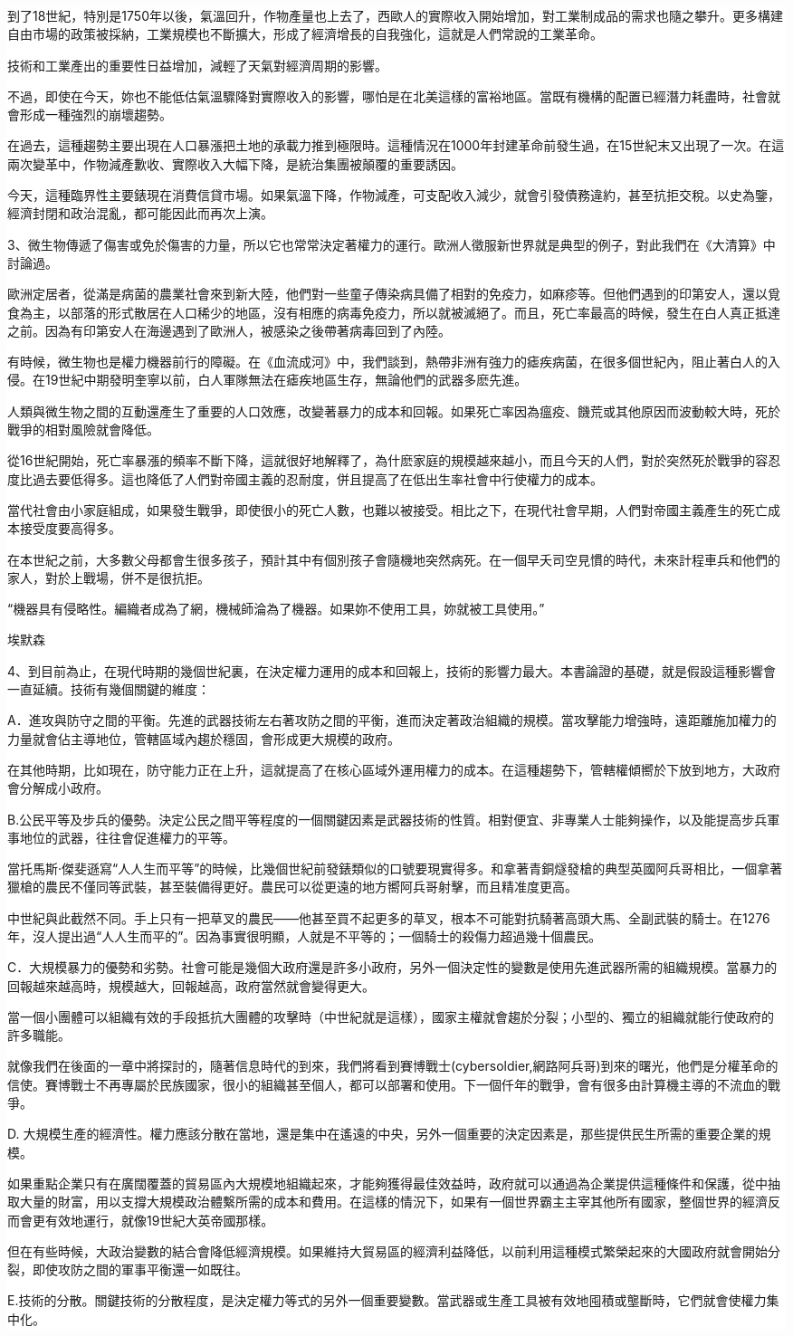 到了18世紀，特別是1750年以後，氣溫回升，作物產量也上去了，西歐人的實際收入開始增加，對工業制成品的需求也隨之攀升。更多構建自由市場的政策被採納，工業規模也不斷擴大，形成了經濟增長的自我強化，這就是人們常說的工業革命。

技術和工業產出的重要性日益增加，減輕了天氣對經濟周期的影響。

不過，即使在今天，妳也不能低估氣溫驟降對實際收入的影響，哪怕是在北美這樣的富裕地區。當既有機構的配置已經潛力耗盡時，社會就會形成一種強烈的崩壞趨勢。

在過去，這種趨勢主要出現在人口暴漲把土地的承載力推到極限時。這種情況在1000年封建革命前發生過，在15世紀末又出現了一次。在這兩次變革中，作物減產歉收、實際收入大幅下降，是統治集團被顛覆的重要誘因。

今天，這種臨界性主要錶現在消費信貸市場。如果氣溫下降，作物減產，可支配收入減少，就會引發債務違約，甚至抗拒交稅。以史為鑒，經濟封閉和政治混亂，都可能因此而再次上演。

3、微生物傳遞了傷害或免於傷害的力量，所以它也常常決定著權力的運行。歐洲人徵服新世界就是典型的例子，對此我們在《大清算》中討論過。

歐洲定居者，從滿是病菌的農業社會來到新大陸，他們對一些童子傳染病具備了相對的免疫力，如麻疹等。但他們遇到的印第安人，還以覓食為主，以部落的形式散居在人口稀少的地區，沒有相應的病毒免疫力，所以就被滅絕了。而且，死亡率最高的時候，發生在白人真正抵達之前。因為有印第安人在海邊遇到了歐洲人，被感染之後帶著病毒回到了內陸。

有時候，微生物也是權力機器前行的障礙。在《血流成河》中，我們談到，熱帶非洲有強力的瘧疾病菌，在很多個世紀內，阻止著白人的入侵。在19世紀中期發明奎寧以前，白人軍隊無法在瘧疾地區生存，無論他們的武器多麽先進。

人類與微生物之間的互動還產生了重要的人口效應，改變著暴力的成本和回報。如果死亡率因為瘟疫、饑荒或其他原因而波動較大時，死於戰爭的相對風險就會降低。

從16世紀開始，死亡率暴漲的頻率不斷下降，這就很好地解釋了，為什麽家庭的規模越來越小，而且今天的人們，對於突然死於戰爭的容忍度比過去要低得多。這也降低了人們對帝國主義的忍耐度，併且提高了在低出生率社會中行使權力的成本。

當代社會由小家庭組成，如果發生戰爭，即使很小的死亡人數，也難以被接受。相比之下，在現代社會早期，人們對帝國主義產生的死亡成本接受度要高得多。

在本世紀之前，大多數父母都會生很多孩子，預計其中有個別孩子會隨機地突然病死。在一個早夭司空見慣的時代，未來計程車兵和他們的家人，對於上戰場，併不是很抗拒。

 

“機器具有侵略性。編織者成為了網，機械師淪為了機器。如果妳不使用工具，妳就被工具使用。”

埃默森

4、到目前為止，在現代時期的幾個世紀裏，在決定權力運用的成本和回報上，技術的影響力最大。本書論證的基礎，就是假設這種影響會一直延續。技術有幾個關鍵的維度：

A．進攻與防守之間的平衡。先進的武器技術左右著攻防之間的平衡，進而決定著政治組織的規模。當攻擊能力增強時，遠距離施加權力的力量就會佔主導地位，管轄區域內趨於穩固，會形成更大規模的政府。

在其他時期，比如現在，防守能力正在上升，這就提高了在核心區域外運用權力的成本。在這種趨勢下，管轄權傾嚮於下放到地方，大政府會分解成小政府。

B.公民平等及步兵的優勢。決定公民之間平等程度的一個關鍵因素是武器技術的性質。相對便宜、非專業人士能夠操作，以及能提高步兵軍事地位的武器，往往會促進權力的平等。

當托馬斯·傑斐遜寫“人人生而平等”的時候，比幾個世紀前發錶類似的口號要現實得多。和拿著青銅燧發槍的典型英國阿兵哥相比，一個拿著獵槍的農民不僅同等武裝，甚至裝備得更好。農民可以從更遠的地方嚮阿兵哥射擊，而且精准度更高。

中世紀與此截然不同。手上只有一把草叉的農民——他甚至買不起更多的草叉，根本不可能對抗騎著高頭大馬、全副武裝的騎士。在1276年，沒人提出過“人人生而平的”。因為事實很明顯，人就是不平等的；一個騎士的殺傷力超過幾十個農民。

C．大規模暴力的優勢和劣勢。社會可能是幾個大政府還是許多小政府，另外一個決定性的變數是使用先進武器所需的組織規模。當暴力的回報越來越高時，規模越大，回報越高，政府當然就會變得更大。

當一個小團體可以組織有效的手段抵抗大團體的攻擊時（中世紀就是這樣），國家主權就會趨於分裂；小型的、獨立的組織就能行使政府的許多職能。

就像我們在後面的一章中將探討的，隨著信息時代的到來，我們將看到賽博戰士(cybersoldier,網路阿兵哥)到來的曙光，他們是分權革命的信使。賽博戰士不再專屬於民族國家，很小的組織甚至個人，都可以部署和使用。下一個仟年的戰爭，會有很多由計算機主導的不流血的戰爭。

D. 大規模生產的經濟性。權力應該分散在當地，還是集中在遙遠的中央，另外一個重要的決定因素是，那些提供民生所需的重要企業的規模。

如果重點企業只有在廣闊覆蓋的貿易區內大規模地組織起來，才能夠獲得最佳效益時，政府就可以通過為企業提供這種條件和保護，從中抽取大量的財富，用以支撐大規模政治體繫所需的成本和費用。在這樣的情況下，如果有一個世界霸主主宰其他所有國家，整個世界的經濟反而會更有效地運行，就像19世紀大英帝國那樣。

但在有些時候，大政治變數的結合會降低經濟規模。如果維持大貿易區的經濟利益降低，以前利用這種模式繁榮起來的大國政府就會開始分裂，即使攻防之間的軍事平衡還一如既往。

E.技術的分散。關鍵技術的分散程度，是決定權力等式的另外一個重要變數。當武器或生產工具被有效地囤積或壟斷時，它們就會使權力集中化。
